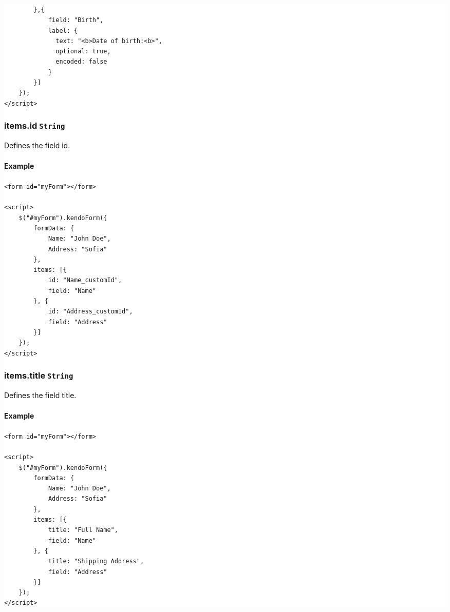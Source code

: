             },{
                field: "Birth",
                label: {
                  text: "<b>Date of birth:<b>",
                  optional: true,
                  encoded: false
                }
            }]
        });
    </script>

### items.id `String`

Defines the field id.

#### Example

    <form id="myForm"></form>

    <script>
        $("#myForm").kendoForm({
            formData: {
                Name: "John Doe",
                Address: "Sofia"
            },
            items: [{
                id: "Name_customId",
                field: "Name"
            }, {
                id: "Address_customId",
                field: "Address"
            }]
        });
    </script>

### items.title `String`

Defines the field title.

#### Example

    <form id="myForm"></form>

    <script>
        $("#myForm").kendoForm({
            formData: {
                Name: "John Doe",
                Address: "Sofia"
            },
            items: [{
                title: "Full Name",
                field: "Name"
            }, {
                title: "Shipping Address",
                field: "Address"
            }]
        });
    </script>
